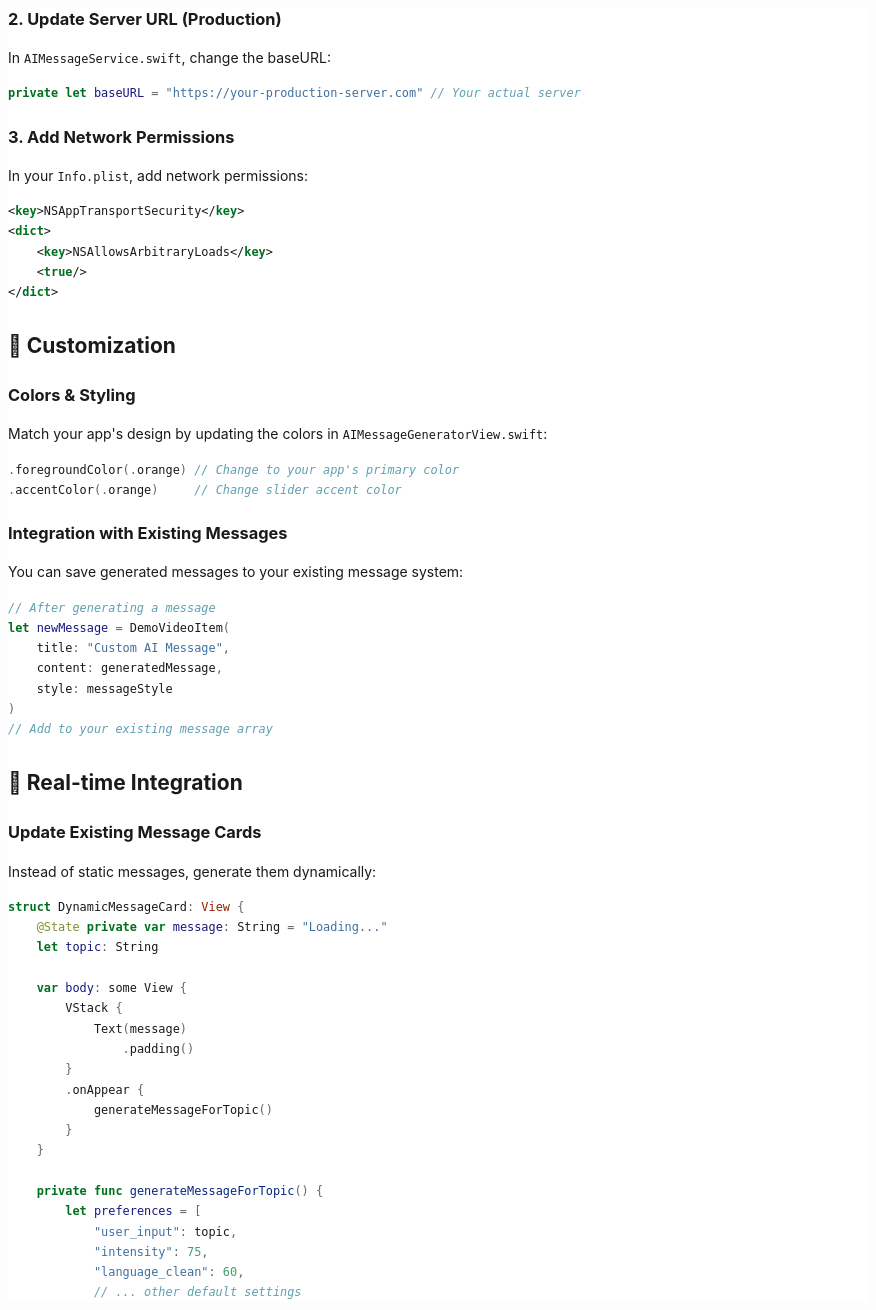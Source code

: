 ### 2. Update Server URL (Production)
In `AIMessageService.swift`, change the baseURL:
```swift
private let baseURL = "https://your-production-server.com" // Your actual server
```

### 3. Add Network Permissions
In your `Info.plist`, add network permissions:
```xml
<key>NSAppTransportSecurity</key>
<dict>
    <key>NSAllowsArbitraryLoads</key>
    <true/>
</dict>
```

## 🎨 Customization

### Colors & Styling
Match your app's design by updating the colors in `AIMessageGeneratorView.swift`:
```swift
.foregroundColor(.orange) // Change to your app's primary color
.accentColor(.orange)     // Change slider accent color
```

### Integration with Existing Messages
You can save generated messages to your existing message system:
```swift
// After generating a message
let newMessage = DemoVideoItem(
    title: "Custom AI Message",
    content: generatedMessage,
    style: messageStyle
)
// Add to your existing message array
```

## 🔄 Real-time Integration

### Update Existing Message Cards
Instead of static messages, generate them dynamically:
```swift
struct DynamicMessageCard: View {
    @State private var message: String = "Loading..."
    let topic: String
    
    var body: some View {
        VStack {
            Text(message)
                .padding()
        }
        .onAppear {
            generateMessageForTopic()
        }
    }
    
    private func generateMessageForTopic() {
        let preferences = [
            "user_input": topic,
            "intensity": 75,
            "language_clean": 60,
            // ... other default settings
```